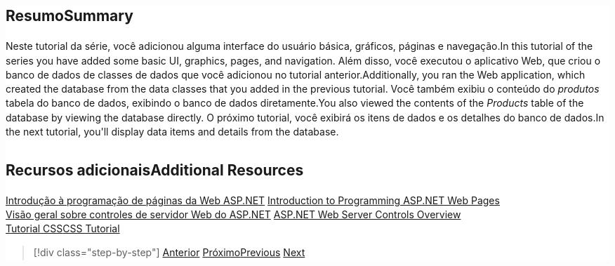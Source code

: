 
## <a name="summary"></a><span data-ttu-id="4c16e-326">Resumo</span><span class="sxs-lookup"><span data-stu-id="4c16e-326">Summary</span></span>

<span data-ttu-id="4c16e-327">Neste tutorial da série, você adicionou alguma interface do usuário básica, gráficos, páginas e navegação.</span><span class="sxs-lookup"><span data-stu-id="4c16e-327">In this tutorial of the series you have added some basic UI, graphics, pages, and navigation.</span></span> <span data-ttu-id="4c16e-328">Além disso, você executou o aplicativo Web, que criou o banco de dados de classes de dados que você adicionou no tutorial anterior.</span><span class="sxs-lookup"><span data-stu-id="4c16e-328">Additionally, you ran the Web application, which created the database from the data classes that you added in the previous tutorial.</span></span> <span data-ttu-id="4c16e-329">Você também exibiu o conteúdo do *produtos* tabela do banco de dados, exibindo o banco de dados diretamente.</span><span class="sxs-lookup"><span data-stu-id="4c16e-329">You also viewed the contents of the *Products* table of the database by viewing the database directly.</span></span> <span data-ttu-id="4c16e-330">O próximo tutorial, você exibirá os itens de dados e os detalhes do banco de dados.</span><span class="sxs-lookup"><span data-stu-id="4c16e-330">In the next tutorial, you'll display data items and details from the database.</span></span>

## <a name="additional-resources"></a><span data-ttu-id="4c16e-331">Recursos adicionais</span><span class="sxs-lookup"><span data-stu-id="4c16e-331">Additional Resources</span></span>

<span data-ttu-id="4c16e-332">[Introdução à programação de páginas da Web ASP.NET](https://msdn.microsoft.com/library/ms178125.aspx) </span><span class="sxs-lookup"><span data-stu-id="4c16e-332">[Introduction to Programming ASP.NET Web Pages](https://msdn.microsoft.com/library/ms178125.aspx) </span></span>  
<span data-ttu-id="4c16e-333">[Visão geral sobre controles de servidor Web do ASP.NET](https://msdn.microsoft.com/library/zsyt68f1.aspx) </span><span class="sxs-lookup"><span data-stu-id="4c16e-333">[ASP.NET Web Server Controls Overview](https://msdn.microsoft.com/library/zsyt68f1.aspx) </span></span>  
[<span data-ttu-id="4c16e-334">Tutorial CSS</span><span class="sxs-lookup"><span data-stu-id="4c16e-334">CSS Tutorial</span></span>](http://www.w3schools.com/css/default.asp)

> [!div class="step-by-step"]
> <span data-ttu-id="4c16e-335">[Anterior](create_the_data_access_layer.md)
> [Próximo](display_data_items_and_details.md)</span><span class="sxs-lookup"><span data-stu-id="4c16e-335">[Previous](create_the_data_access_layer.md)
[Next](display_data_items_and_details.md)</span></span>
